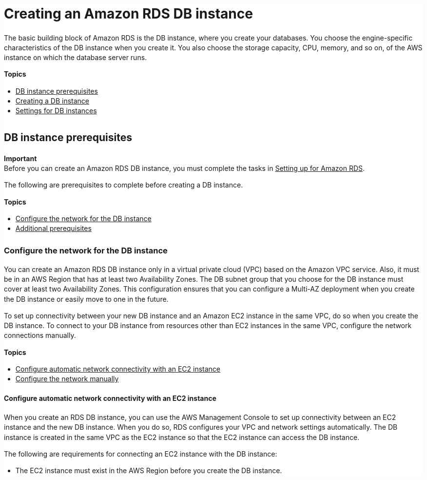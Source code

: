 # Creating an Amazon RDS DB instance<a name="USER_CreateDBInstance"></a>

The basic building block of Amazon RDS is the DB instance, where you create your databases\. You choose the engine\-specific characteristics of the DB instance when you create it\. You also choose the storage capacity, CPU, memory, and so on, of the AWS instance on which the database server runs\.

**Topics**
+ [DB instance prerequisites](#USER_CreateDBInstance.Prerequisites)
+ [Creating a DB instance](#USER_CreateDBInstance.Creating)
+ [Settings for DB instances](#USER_CreateDBInstance.Settings)

## DB instance prerequisites<a name="USER_CreateDBInstance.Prerequisites"></a>

**Important**  
Before you can create an Amazon RDS DB instance, you must complete the tasks in [Setting up for Amazon RDS](CHAP_SettingUp.md)\.

The following are prerequisites to complete before creating a DB instance\.

**Topics**
+ [Configure the network for the DB instance](#USER_CreateDBInstance.Prerequisites.VPC)
+ [Additional prerequisites](#USER_CreateDBInstance.Prerequisites.Additional)

### Configure the network for the DB instance<a name="USER_CreateDBInstance.Prerequisites.VPC"></a>

You can create an Amazon RDS DB instance only in a virtual private cloud \(VPC\) based on the Amazon VPC service\. Also, it must be in an AWS Region that has at least two Availability Zones\. The DB subnet group that you choose for the DB instance must cover at least two Availability Zones\. This configuration ensures that you can configure a Multi\-AZ deployment when you create the DB instance or easily move to one in the future\.

To set up connectivity between your new DB instance and an Amazon EC2 instance in the same VPC, do so when you create the DB instance\. To connect to your DB instance from resources other than EC2 instances in the same VPC, configure the network connections manually\.

**Topics**
+ [Configure automatic network connectivity with an EC2 instance](#USER_CreateDBInstance.Prerequisites.VPC.Automatic)
+ [Configure the network manually](#USER_CreateDBInstance.Prerequisites.VPC.Manual)

#### Configure automatic network connectivity with an EC2 instance<a name="USER_CreateDBInstance.Prerequisites.VPC.Automatic"></a>

When you create an RDS DB instance, you can use the AWS Management Console to set up connectivity between an EC2 instance and the new DB instance\. When you do so, RDS configures your VPC and network settings automatically\. The DB instance is created in the same VPC as the EC2 instance so that the EC2 instance can access the DB instance\.

The following are requirements for connecting an EC2 instance with the DB instance:
+ The EC2 instance must exist in the AWS Region before you create the DB instance\.
